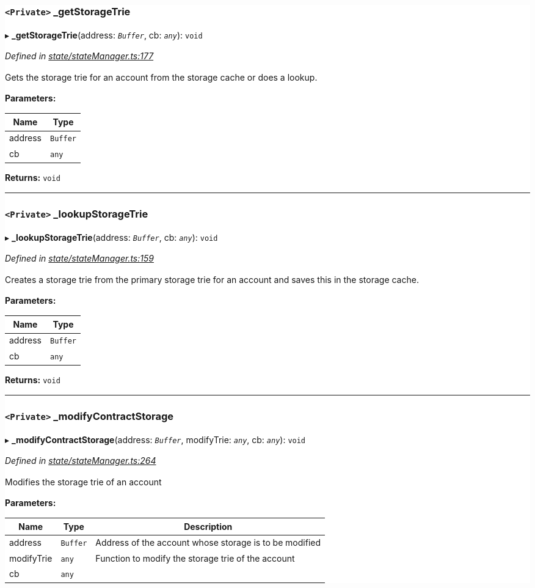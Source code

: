 ### `<Private>` _getStorageTrie

▸ **_getStorageTrie**(address: *`Buffer`*, cb: *`any`*): `void`

*Defined in [state/stateManager.ts:177](https://github.com/ethereumjs/ethereumjs-vm/blob/439570a/lib/state/stateManager.ts#L177)*

Gets the storage trie for an account from the storage cache or does a lookup.

**Parameters:**

| Name | Type |
| ------ | ------ |
| address | `Buffer` |
| cb | `any` |

**Returns:** `void`

___
<a id="_lookupstoragetrie"></a>

### `<Private>` _lookupStorageTrie

▸ **_lookupStorageTrie**(address: *`Buffer`*, cb: *`any`*): `void`

*Defined in [state/stateManager.ts:159](https://github.com/ethereumjs/ethereumjs-vm/blob/439570a/lib/state/stateManager.ts#L159)*

Creates a storage trie from the primary storage trie for an account and saves this in the storage cache.

**Parameters:**

| Name | Type |
| ------ | ------ |
| address | `Buffer` |
| cb | `any` |

**Returns:** `void`

___
<a id="_modifycontractstorage"></a>

### `<Private>` _modifyContractStorage

▸ **_modifyContractStorage**(address: *`Buffer`*, modifyTrie: *`any`*, cb: *`any`*): `void`

*Defined in [state/stateManager.ts:264](https://github.com/ethereumjs/ethereumjs-vm/blob/439570a/lib/state/stateManager.ts#L264)*

Modifies the storage trie of an account

**Parameters:**

| Name | Type | Description |
| ------ | ------ | ------ |
| address | `Buffer` |  Address of the account whose storage is to be modified |
| modifyTrie | `any` |  Function to modify the storage trie of the account |
| cb | `any` |
